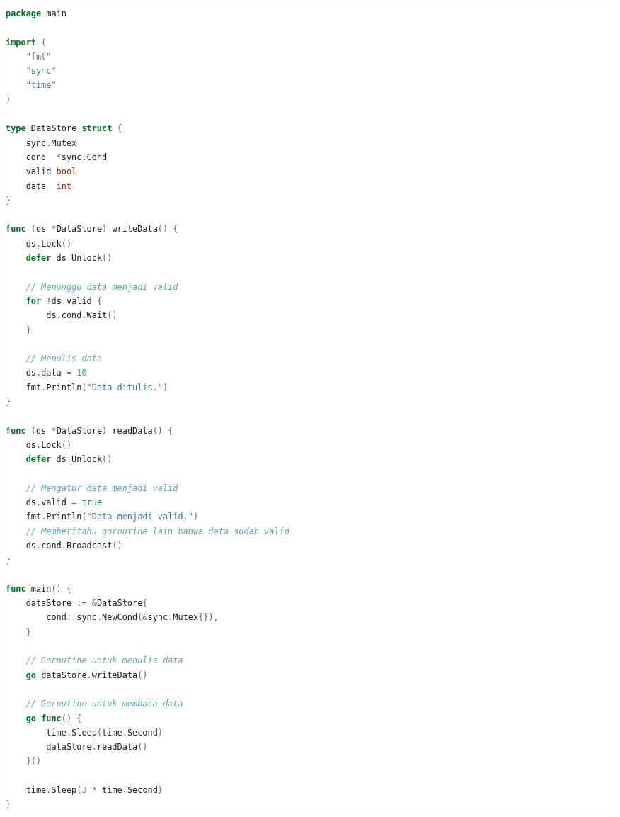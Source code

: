 ```go
package main

import (
	"fmt"
	"sync"
	"time"
)

type DataStore struct {
	sync.Mutex
	cond  *sync.Cond
	valid bool
	data  int
}

func (ds *DataStore) writeData() {
	ds.Lock()
	defer ds.Unlock()

	// Menunggu data menjadi valid
	for !ds.valid {
		ds.cond.Wait()
	}

	// Menulis data
	ds.data = 10
	fmt.Println("Data ditulis.")
}

func (ds *DataStore) readData() {
	ds.Lock()
	defer ds.Unlock()

	// Mengatur data menjadi valid
	ds.valid = true
	fmt.Println("Data menjadi valid.")
	// Memberitahu goroutine lain bahwa data sudah valid
	ds.cond.Broadcast()
}

func main() {
	dataStore := &DataStore{
		cond: sync.NewCond(&sync.Mutex{}),
	}

	// Goroutine untuk menulis data
	go dataStore.writeData()

	// Goroutine untuk membaca data
	go func() {
		time.Sleep(time.Second)
		dataStore.readData()
	}()

	time.Sleep(3 * time.Second)
}

```
